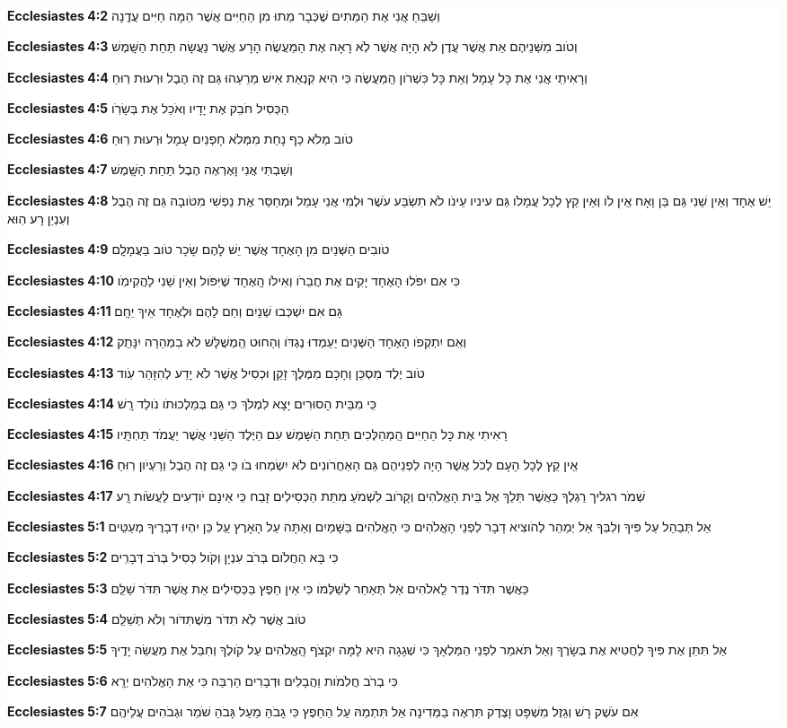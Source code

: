**Ecclesiastes 4:2**   וְשַׁבֵּחַ אֲנִי אֶת הַמֵּתִים שֶׁכְּבָר מֵתוּ מִן הַחַיִּים אֲשֶׁר הֵמָּה חַיִּים עֲדֶֽנָה

**Ecclesiastes 4:3**   וְטֹוב מִשְּׁנֵיהֶם אֵת אֲשֶׁר עֲדֶן לֹא הָיָה אֲשֶׁר לֹֽא רָאָה אֶת הַמַּעֲשֶׂה הָרָע אֲשֶׁר נַעֲשָׂה תַּחַת הַשָּֽׁמֶשׁ

**Ecclesiastes 4:4**   וְרָאִיתִֽי אֲנִי אֶת כָּל עָמָל וְאֵת כָּל כִּשְׁרֹון הַֽמַּעֲשֶׂה כִּי הִיא קִנְאַת אִישׁ מֵרֵעֵהוּ גַּם זֶה הֶבֶל וּרְעוּת רֽוּחַ

**Ecclesiastes 4:5**   הַכְּסִיל חֹבֵק אֶת יָדָיו וְאֹכֵל אֶת בְּשָׂרֹֽו

**Ecclesiastes 4:6**   טֹוב מְלֹא כַף נָחַת מִמְּלֹא חָפְנַיִם עָמָל וּרְעוּת רֽוּחַ

**Ecclesiastes 4:7**   וְשַׁבְתִּי אֲנִי וָאֶרְאֶה הֶבֶל תַּחַת הַשָּֽׁמֶשׁ

**Ecclesiastes 4:8**   יֵשׁ אֶחָד וְאֵין שֵׁנִי גַּם בֵּן וָאָח אֵֽין לֹו וְאֵין קֵץ לְכָל עֲמָלֹו גַּם עיניו עֵינֹו לֹא תִשְׂבַּע עֹשֶׁר וּלְמִי  אֲנִי עָמֵל וּמְחַסֵּר אֶת נַפְשִׁי מִטֹּובָה גַּם זֶה הֶבֶל וְעִנְיַן רָע הֽוּא

**Ecclesiastes 4:9**   טֹובִים הַשְּׁנַיִם מִן הָאֶחָד אֲשֶׁר יֵשׁ לָהֶם שָׂכָר טֹוב בַּעֲמָלָֽם

**Ecclesiastes 4:10**   כִּי אִם יִפֹּלוּ הָאֶחָד יָקִים אֶת חֲבֵרֹו וְאִילֹו הָֽאֶחָד שֶׁיִּפֹּול וְאֵין שֵׁנִי לַהֲקִימֹֽו

**Ecclesiastes 4:11**   גַּם אִם יִשְׁכְּבוּ שְׁנַיִם וְחַם לָהֶם וּלְאֶחָד אֵיךְ יֵחָֽם

**Ecclesiastes 4:12**   וְאִֽם יִתְקְפֹו הָאֶחָד הַשְּׁנַיִם יַעַמְדוּ נֶגְדֹּו וְהַחוּט הַֽמְשֻׁלָּשׁ לֹא בִמְהֵרָה יִנָּתֵֽק

**Ecclesiastes 4:13**   טֹוב יֶלֶד מִסְכֵּן וְחָכָם מִמֶּלֶךְ זָקֵן וּכְסִיל אֲשֶׁר לֹא יָדַע לְהִזָּהֵר עֹֽוד

**Ecclesiastes 4:14**   כִּֽי מִבֵּית הָסוּרִים יָצָא לִמְלֹךְ כִּי גַּם בְּמַלְכוּתֹו נֹולַד רָֽשׁ

**Ecclesiastes 4:15**   רָאִיתִי אֶת כָּל הַחַיִּים הַֽמְהַלְּכִים תַּחַת הַשָּׁמֶשׁ עִם הַיֶּלֶד הַשֵּׁנִי אֲשֶׁר יַעֲמֹד תַּחְתָּֽיו

**Ecclesiastes 4:16**   אֵֽין קֵץ לְכָל הָעָם לְכֹל אֲשֶׁר הָיָה לִפְנֵיהֶם גַּם הָאַחֲרֹונִים לֹא יִשְׂמְחוּ בֹו כִּֽי גַם זֶה הֶבֶל וְרַעְיֹון רֽוּחַ

**Ecclesiastes 4:17**   שְׁמֹר רגליך רַגְלְךָ כַּאֲשֶׁר תֵּלֵךְ אֶל בֵּית הָאֱלֹהִים וְקָרֹוב לִשְׁמֹעַ מִתֵּת הַכְּסִילִים זָבַח כִּֽי אֵינָם יֹודְעִים לַעֲשֹׂות רָֽע 

**Ecclesiastes 5:1**   אַל תְּבַהֵל עַל פִּיךָ וְלִבְּךָ אַל יְמַהֵר לְהֹוצִיא דָבָר לִפְנֵי הָאֱלֹהִים כִּי הָאֱלֹהִים בַּשָּׁמַיִם וְאַתָּה עַל הָאָרֶץ עַֽל כֵּן יִהְיוּ דְבָרֶיךָ מְעַטִּֽים

**Ecclesiastes 5:2**   כִּי בָּא הַחֲלֹום בְּרֹב עִנְיָן וְקֹול כְּסִיל בְּרֹב דְּבָרִֽים

**Ecclesiastes 5:3**   כַּאֲשֶׁר תִּדֹּר נֶדֶר לֵֽ͏אלֹהִים אַל תְּאַחֵר לְשַׁלְּמֹו כִּי אֵין חֵפֶץ בַּכְּסִילִים אֵת אֲשֶׁר תִּדֹּר שַׁלֵּֽם

**Ecclesiastes 5:4**   טֹוב אֲשֶׁר לֹֽא תִדֹּר מִשֶׁתִּדֹּור וְלֹא תְשַׁלֵּֽם

**Ecclesiastes 5:5**   אַל תִּתֵּן אֶת פִּיךָ לַחֲטִיא אֶת בְּשָׂרֶךָ וְאַל תֹּאמַר לִפְנֵי הַמַּלְאָךְ כִּי שְׁגָגָה הִיא לָמָּה יִקְצֹף הָֽאֱלֹהִים עַל קֹולֶךָ וְחִבֵּל אֶת מַעֲשֵׂה יָדֶֽיךָ

**Ecclesiastes 5:6**   כִּי בְרֹב חֲלֹמֹות וַהֲבָלִים וּדְבָרִים הַרְבֵּה כִּי אֶת הָאֱלֹהִים יְרָֽא

**Ecclesiastes 5:7**   אִם עֹשֶׁק רָשׁ וְגֵזֶל מִשְׁפָּט וָצֶדֶק תִּרְאֶה בַמְּדִינָה אַל תִּתְמַהּ עַל הַחֵפֶץ כִּי גָבֹהַּ מֵעַל גָּבֹהַ שֹׁמֵר וּגְבֹהִים עֲלֵיהֶֽם
